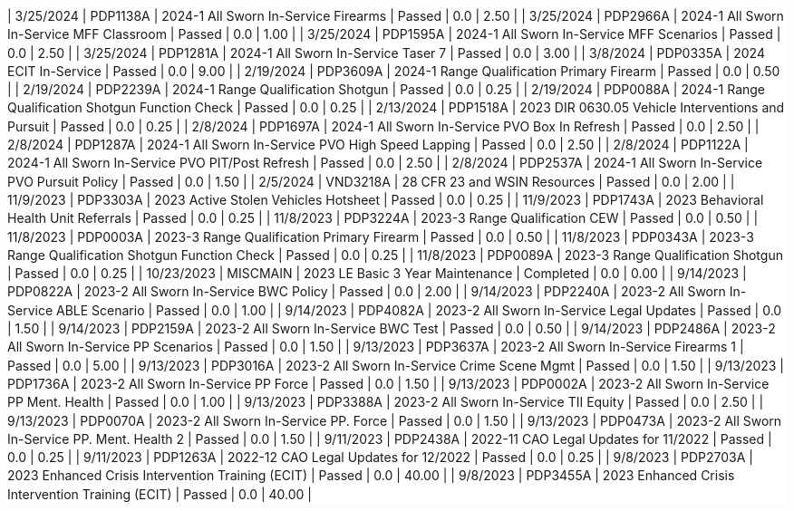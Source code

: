 | 3/25/2024 | PDP1138A | 2024-1 All Sworn In-Service Firearms | Passed | 0.0 | 2.50 |
| 3/25/2024 | PDP2966A | 2024-1 All Sworn In-Service MFF Classroom | Passed | 0.0 | 1.00 |
| 3/25/2024 | PDP1595A | 2024-1 All Sworn In-Service MFF Scenarios | Passed | 0.0 | 2.50 |
| 3/25/2024 | PDP1281A | 2024-1 All Sworn In-Service Taser 7 | Passed | 0.0 | 3.00 |
| 3/8/2024 | PDP0335A | 2024 ECIT In-Service | Passed | 0.0 | 9.00 |
| 2/19/2024 | PDP3609A | 2024-1 Range Qualification Primary Firearm | Passed | 0.0 | 0.50 |
| 2/19/2024 | PDP2239A | 2024-1 Range Qualification Shotgun | Passed | 0.0 | 0.25 |
| 2/19/2024 | PDP0088A | 2024-1 Range Qualification Shotgun Function Check | Passed | 0.0 | 0.25 |
| 2/13/2024 | PDP1518A | 2023 DIR 0630.05 Vehicle Interventions and Pursuit | Passed | 0.0 | 0.25 |
| 2/8/2024 | PDP1697A | 2024-1 All Sworn In-Service PVO Box In Refresh | Passed | 0.0 | 2.50 |
| 2/8/2024 | PDP1287A | 2024-1 All Sworn In-Service PVO High Speed Lapping | Passed | 0.0 | 2.50 |
| 2/8/2024 | PDP1122A | 2024-1 All Sworn In-Service PVO PIT/Post Refresh | Passed | 0.0 | 2.50 |
| 2/8/2024 | PDP2537A | 2024-1 All Sworn In-Service PVO Pursuit Policy | Passed | 0.0 | 1.50 |
| 2/5/2024 | VND3218A | 28 CFR 23 and WSIN Resources | Passed | 0.0 | 2.00 |
| 11/9/2023 | PDP3303A | 2023 Active Stolen Vehicles Hotsheet | Passed | 0.0 | 0.25 |
| 11/9/2023 | PDP1743A | 2023 Behavioral Health Unit Referrals | Passed | 0.0 | 0.25 |
| 11/8/2023 | PDP3224A | 2023-3 Range Qualification CEW | Passed | 0.0 | 0.50 |
| 11/8/2023 | PDP0003A | 2023-3 Range Qualification Primary Firearm | Passed | 0.0 | 0.50 |
| 11/8/2023 | PDP0343A | 2023-3 Range Qualification Shotgun Function Check | Passed | 0.0 | 0.25 |
| 11/8/2023 | PDP0089A | 2023-3 Range Qualification Shotgun | Passed | 0.0 | 0.25 |
| 10/23/2023 | MISCMAIN | 2023 LE Basic 3 Year Maintenance | Completed | 0.0 | 0.00 |
| 9/14/2023 | PDP0822A | 2023-2 All Sworn In-Service BWC Policy | Passed | 0.0 | 2.00 |
| 9/14/2023 | PDP2240A | 2023-2 All Sworn In-Service ABLE Scenario | Passed | 0.0 | 1.00 |
| 9/14/2023 | PDP4082A | 2023-2 All Sworn In-Service Legal Updates | Passed | 0.0 | 1.50 |
| 9/14/2023 | PDP2159A | 2023-2 All Sworn In-Service BWC Test | Passed | 0.0 | 0.50 |
| 9/14/2023 | PDP2486A | 2023-2 All Sworn In-Service PP Scenarios | Passed | 0.0 | 1.50 |
| 9/13/2023 | PDP3637A | 2023-2 All Sworn In-Service Firearms 1 | Passed | 0.0 | 5.00 |
| 9/13/2023 | PDP3016A | 2023-2 All Sworn In-Service Crime Scene Mgmt | Passed | 0.0 | 1.50 |
| 9/13/2023 | PDP1736A | 2023-2 All Sworn In-Service PP Force | Passed | 0.0 | 1.50 |
| 9/13/2023 | PDP0002A | 2023-2 All Sworn In-Service PP Ment. Health | Passed | 0.0 | 1.00 |
| 9/13/2023 | PDP3388A | 2023-2 All Sworn In-Service TII Equity | Passed | 0.0 | 2.50 |
| 9/13/2023 | PDP0070A | 2023-2 All Sworn In-Service PP. Force | Passed | 0.0 | 1.50 |
| 9/13/2023 | PDP0473A | 2023-2 All Sworn In-Service PP. Ment. Health 2 | Passed | 0.0 | 1.50 |
| 9/11/2023 | PDP2438A | 2022-11 CAO Legal Updates for 11/2022 | Passed | 0.0 | 0.25 |
| 9/11/2023 | PDP1263A | 2022-12 CAO Legal Updates for 12/2022 | Passed | 0.0 | 0.25 |
| 9/8/2023 | PDP2703A | 2023 Enhanced Crisis Intervention Training (ECIT) | Passed | 0.0 | 40.00 |
| 9/8/2023 | PDP3455A | 2023 Enhanced Crisis Intervention Training (ECIT) | Passed | 0.0 | 40.00 |